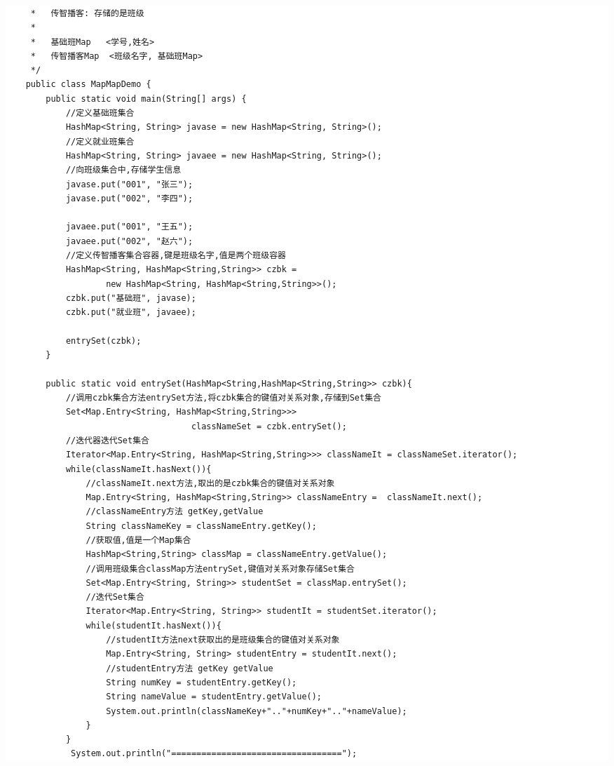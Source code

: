 	     *   传智播客: 存储的是班级
	     *   
	     *   基础班Map   <学号,姓名>
	     *   传智播客Map  <班级名字, 基础班Map>
	     */
	    public class MapMapDemo {
	    	public static void main(String[] args) {
	    		//定义基础班集合
	    		HashMap<String, String> javase = new HashMap<String, String>();
	    		//定义就业班集合
	    		HashMap<String, String> javaee = new HashMap<String, String>();
	    		//向班级集合中,存储学生信息
	    		javase.put("001", "张三");
	    		javase.put("002", "李四");
	    		
	    		javaee.put("001", "王五");
	    		javaee.put("002", "赵六");
	    		//定义传智播客集合容器,键是班级名字,值是两个班级容器
	    		HashMap<String, HashMap<String,String>> czbk =
	    				new HashMap<String, HashMap<String,String>>();
	    		czbk.put("基础班", javase);
	    		czbk.put("就业班", javaee);
	    		
	    		entrySet(czbk);
	    	}
	    	
	    	public static void entrySet(HashMap<String,HashMap<String,String>> czbk){
	    		//调用czbk集合方法entrySet方法,将czbk集合的键值对关系对象,存储到Set集合
	    		Set<Map.Entry<String, HashMap<String,String>>> 
	    		                         classNameSet = czbk.entrySet();
	    		//迭代器迭代Set集合
	    		Iterator<Map.Entry<String, HashMap<String,String>>> classNameIt = classNameSet.iterator();
	    		while(classNameIt.hasNext()){
	    			//classNameIt.next方法,取出的是czbk集合的键值对关系对象
	    			Map.Entry<String, HashMap<String,String>> classNameEntry =  classNameIt.next();
	    			//classNameEntry方法 getKey,getValue
	    			String classNameKey = classNameEntry.getKey();
	    			//获取值,值是一个Map集合
	    			HashMap<String,String> classMap = classNameEntry.getValue();
	    			//调用班级集合classMap方法entrySet,键值对关系对象存储Set集合
	    			Set<Map.Entry<String, String>> studentSet = classMap.entrySet();
	    			//迭代Set集合
	    			Iterator<Map.Entry<String, String>> studentIt = studentSet.iterator();
	    			while(studentIt.hasNext()){
	    				//studentIt方法next获取出的是班级集合的键值对关系对象
	    				Map.Entry<String, String> studentEntry = studentIt.next();
	    				//studentEntry方法 getKey getValue
	    				String numKey = studentEntry.getKey();
	    				String nameValue = studentEntry.getValue();
	    				System.out.println(classNameKey+".."+numKey+".."+nameValue);
	    			}
	    		}
	    	     System.out.println("==================================");
	    		